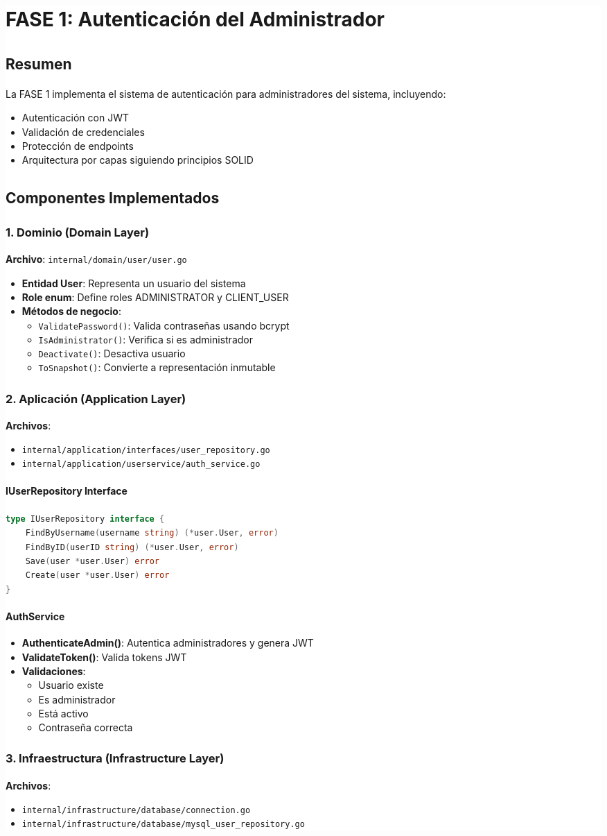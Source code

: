 # FASE 1: Autenticación del Administrador

## Resumen
La FASE 1 implementa el sistema de autenticación para administradores del sistema, incluyendo:
- Autenticación con JWT
- Validación de credenciales
- Protección de endpoints
- Arquitectura por capas siguiendo principios SOLID

## Componentes Implementados

### 1. Dominio (Domain Layer)
**Archivo**: `internal/domain/user/user.go`

- **Entidad User**: Representa un usuario del sistema
- **Role enum**: Define roles ADMINISTRATOR y CLIENT_USER
- **Métodos de negocio**:
  - `ValidatePassword()`: Valida contraseñas usando bcrypt
  - `IsAdministrator()`: Verifica si es administrador
  - `Deactivate()`: Desactiva usuario
  - `ToSnapshot()`: Convierte a representación inmutable

### 2. Aplicación (Application Layer)
**Archivos**:
- `internal/application/interfaces/user_repository.go`
- `internal/application/userservice/auth_service.go`

#### IUserRepository Interface
```go
type IUserRepository interface {
    FindByUsername(username string) (*user.User, error)
    FindByID(userID string) (*user.User, error)
    Save(user *user.User) error
    Create(user *user.User) error
}
```

#### AuthService
- **AuthenticateAdmin()**: Autentica administradores y genera JWT
- **ValidateToken()**: Valida tokens JWT
- **Validaciones**:
  - Usuario existe
  - Es administrador
  - Está activo
  - Contraseña correcta

### 3. Infraestructura (Infrastructure Layer)
**Archivos**:
- `internal/infrastructure/database/connection.go`
- `internal/infrastructure/database/mysql_user_repository.go`
